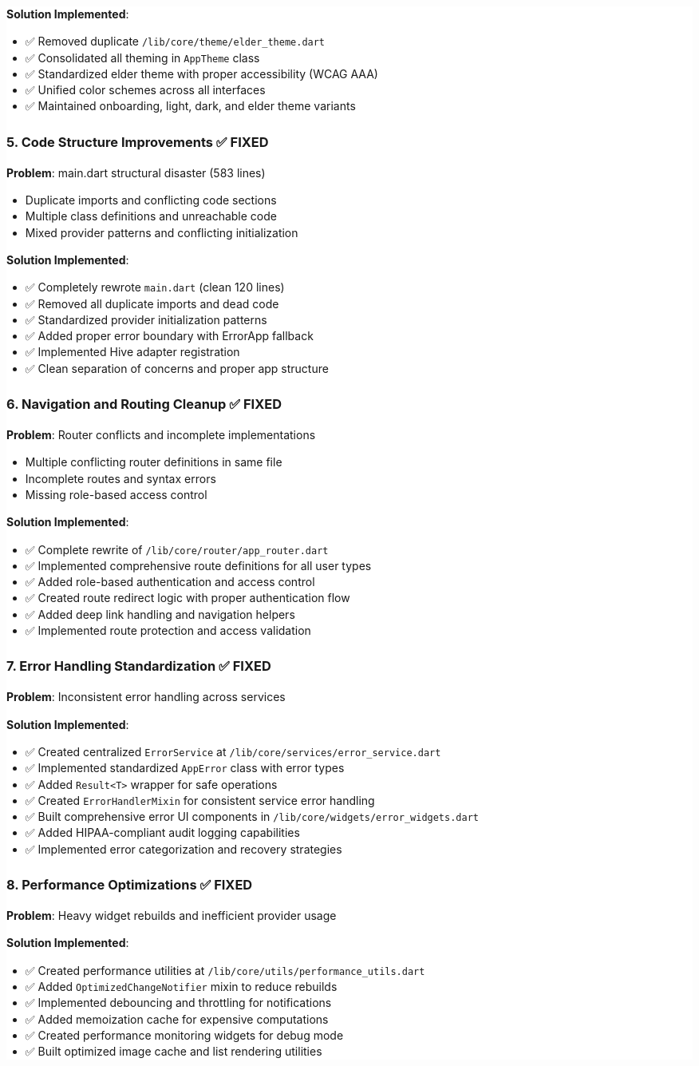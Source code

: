 **Solution Implemented**:
- ✅ Removed duplicate `/lib/core/theme/elder_theme.dart` 
- ✅ Consolidated all theming in `AppTheme` class
- ✅ Standardized elder theme with proper accessibility (WCAG AAA)
- ✅ Unified color schemes across all interfaces
- ✅ Maintained onboarding, light, dark, and elder theme variants

### 5. **Code Structure Improvements** ✅ FIXED
**Problem**: main.dart structural disaster (583 lines)
- Duplicate imports and conflicting code sections
- Multiple class definitions and unreachable code
- Mixed provider patterns and conflicting initialization

**Solution Implemented**:
- ✅ Completely rewrote `main.dart` (clean 120 lines)
- ✅ Removed all duplicate imports and dead code
- ✅ Standardized provider initialization patterns
- ✅ Added proper error boundary with ErrorApp fallback
- ✅ Implemented Hive adapter registration
- ✅ Clean separation of concerns and proper app structure

### 6. **Navigation and Routing Cleanup** ✅ FIXED
**Problem**: Router conflicts and incomplete implementations  
- Multiple conflicting router definitions in same file
- Incomplete routes and syntax errors
- Missing role-based access control

**Solution Implemented**:
- ✅ Complete rewrite of `/lib/core/router/app_router.dart`
- ✅ Implemented comprehensive route definitions for all user types
- ✅ Added role-based authentication and access control
- ✅ Created route redirect logic with proper authentication flow
- ✅ Added deep link handling and navigation helpers
- ✅ Implemented route protection and access validation

### 7. **Error Handling Standardization** ✅ FIXED
**Problem**: Inconsistent error handling across services

**Solution Implemented**:
- ✅ Created centralized `ErrorService` at `/lib/core/services/error_service.dart`
- ✅ Implemented standardized `AppError` class with error types
- ✅ Added `Result<T>` wrapper for safe operations
- ✅ Created `ErrorHandlerMixin` for consistent service error handling
- ✅ Built comprehensive error UI components in `/lib/core/widgets/error_widgets.dart`
- ✅ Added HIPAA-compliant audit logging capabilities
- ✅ Implemented error categorization and recovery strategies

### 8. **Performance Optimizations** ✅ FIXED
**Problem**: Heavy widget rebuilds and inefficient provider usage

**Solution Implemented**:
- ✅ Created performance utilities at `/lib/core/utils/performance_utils.dart`
- ✅ Added `OptimizedChangeNotifier` mixin to reduce rebuilds
- ✅ Implemented debouncing and throttling for notifications
- ✅ Added memoization cache for expensive computations
- ✅ Created performance monitoring widgets for debug mode
- ✅ Built optimized image cache and list rendering utilities
